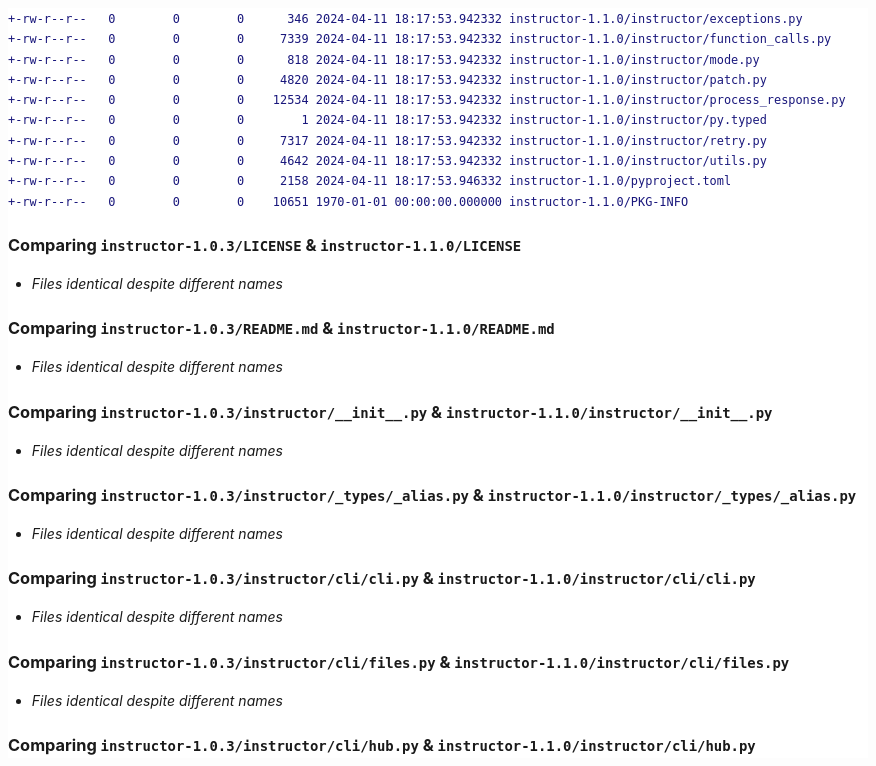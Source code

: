 ```diff
+-rw-r--r--   0        0        0      346 2024-04-11 18:17:53.942332 instructor-1.1.0/instructor/exceptions.py
+-rw-r--r--   0        0        0     7339 2024-04-11 18:17:53.942332 instructor-1.1.0/instructor/function_calls.py
+-rw-r--r--   0        0        0      818 2024-04-11 18:17:53.942332 instructor-1.1.0/instructor/mode.py
+-rw-r--r--   0        0        0     4820 2024-04-11 18:17:53.942332 instructor-1.1.0/instructor/patch.py
+-rw-r--r--   0        0        0    12534 2024-04-11 18:17:53.942332 instructor-1.1.0/instructor/process_response.py
+-rw-r--r--   0        0        0        1 2024-04-11 18:17:53.942332 instructor-1.1.0/instructor/py.typed
+-rw-r--r--   0        0        0     7317 2024-04-11 18:17:53.942332 instructor-1.1.0/instructor/retry.py
+-rw-r--r--   0        0        0     4642 2024-04-11 18:17:53.942332 instructor-1.1.0/instructor/utils.py
+-rw-r--r--   0        0        0     2158 2024-04-11 18:17:53.946332 instructor-1.1.0/pyproject.toml
+-rw-r--r--   0        0        0    10651 1970-01-01 00:00:00.000000 instructor-1.1.0/PKG-INFO
```

### Comparing `instructor-1.0.3/LICENSE` & `instructor-1.1.0/LICENSE`

 * *Files identical despite different names*

### Comparing `instructor-1.0.3/README.md` & `instructor-1.1.0/README.md`

 * *Files identical despite different names*

### Comparing `instructor-1.0.3/instructor/__init__.py` & `instructor-1.1.0/instructor/__init__.py`

 * *Files identical despite different names*

### Comparing `instructor-1.0.3/instructor/_types/_alias.py` & `instructor-1.1.0/instructor/_types/_alias.py`

 * *Files identical despite different names*

### Comparing `instructor-1.0.3/instructor/cli/cli.py` & `instructor-1.1.0/instructor/cli/cli.py`

 * *Files identical despite different names*

### Comparing `instructor-1.0.3/instructor/cli/files.py` & `instructor-1.1.0/instructor/cli/files.py`

 * *Files identical despite different names*

### Comparing `instructor-1.0.3/instructor/cli/hub.py` & `instructor-1.1.0/instructor/cli/hub.py`
